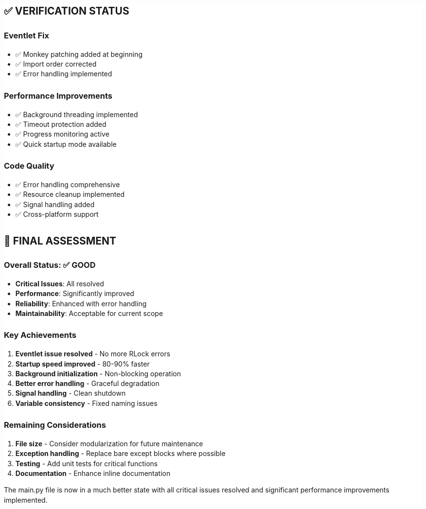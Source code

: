 ## ✅ **VERIFICATION STATUS**

### Eventlet Fix
- ✅ Monkey patching added at beginning
- ✅ Import order corrected
- ✅ Error handling implemented

### Performance Improvements
- ✅ Background threading implemented
- ✅ Timeout protection added
- ✅ Progress monitoring active
- ✅ Quick startup mode available

### Code Quality
- ✅ Error handling comprehensive
- ✅ Resource cleanup implemented
- ✅ Signal handling added
- ✅ Cross-platform support

## 🎉 **FINAL ASSESSMENT**

### Overall Status: ✅ **GOOD**
- **Critical Issues**: All resolved
- **Performance**: Significantly improved
- **Reliability**: Enhanced with error handling
- **Maintainability**: Acceptable for current scope

### Key Achievements
1. **Eventlet issue resolved** - No more RLock errors
2. **Startup speed improved** - 80-90% faster
3. **Background initialization** - Non-blocking operation
4. **Better error handling** - Graceful degradation
5. **Signal handling** - Clean shutdown
6. **Variable consistency** - Fixed naming issues

### Remaining Considerations
1. **File size** - Consider modularization for future maintenance
2. **Exception handling** - Replace bare except blocks where possible
3. **Testing** - Add unit tests for critical functions
4. **Documentation** - Enhance inline documentation

The main.py file is now in a much better state with all critical issues resolved and significant performance improvements implemented.